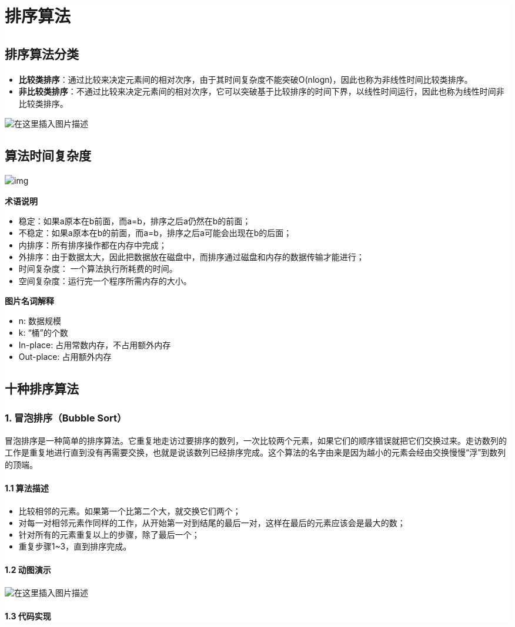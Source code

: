# 排序算法

## 排序算法分类

- **比较类排序**：通过比较来决定元素间的相对次序，由于其时间复杂度不能突破O(nlogn)，因此也称为非线性时间比较类排序。
- **非比较类排序**：不通过比较来决定元素间的相对次序，它可以突破基于比较排序的时间下界，以线性时间运行，因此也称为线性时间非比较类排序。 

![在这里插入图片描述](https://img-blog.csdnimg.cn/20210207105306939.png?x-oss-process=image/watermark,type_ZmFuZ3poZW5naGVpdGk,shadow_10,text_aHR0cHM6Ly9ibG9nLmNzZG4ubmV0L3dlaXhpbl80MjEwMzAyNg==,size_16,color_FFFFFF,t_70)


## 算法时间复杂度

![img](https://imgconvert.csdnimg.cn/aHR0cHM6Ly9pbWFnZXMyMDE3LmNuYmxvZ3MuY29tL2Jsb2cvODQ5NTg5LzIwMTcxMC84NDk1ODktMjAxNzEwMTUyMzMwNDMxNjgtMTg2NzgxNzg2OS5wbmc?x-oss-process=image/format,png)


**术语说明**

- 稳定：如果a原本在b前面，而a=b，排序之后a仍然在b的前面；
- 不稳定：如果a原本在b的前面，而a=b，排序之后a可能会出现在b的后面；
- 内排序：所有排序操作都在内存中完成；
- 外排序：由于数据太大，因此把数据放在磁盘中，而排序通过磁盘和内存的数据传输才能进行；
- 时间复杂度： 一个算法执行所耗费的时间。
- 空间复杂度：运行完一个程序所需内存的大小。

**图片名词解释**

- n: 数据规模
- k: “桶”的个数
- In-place: 占用常数内存，不占用额外内存
- Out-place: 占用额外内存

## 十种排序算法

### 1. 冒泡排序（Bubble Sort）

冒泡排序是一种简单的排序算法。它重复地走访过要排序的数列，一次比较两个元素，如果它们的顺序错误就把它们交换过来。走访数列的工作是重复地进行直到没有再需要交换，也就是说该数列已经排序完成。这个算法的名字由来是因为越小的元素会经由交换慢慢“浮”到数列的顶端。 

#### 1.1 算法描述

- 比较相邻的元素。如果第一个比第二个大，就交换它们两个；
- 对每一对相邻元素作同样的工作，从开始第一对到结尾的最后一对，这样在最后的元素应该会是最大的数；
- 针对所有的元素重复以上的步骤，除了最后一个；
- 重复步骤1~3，直到排序完成。

#### 1.2 动图演示

![在这里插入图片描述](https://img-blog.csdnimg.cn/20210207105442865.gif)

#### 1.3 代码实现

